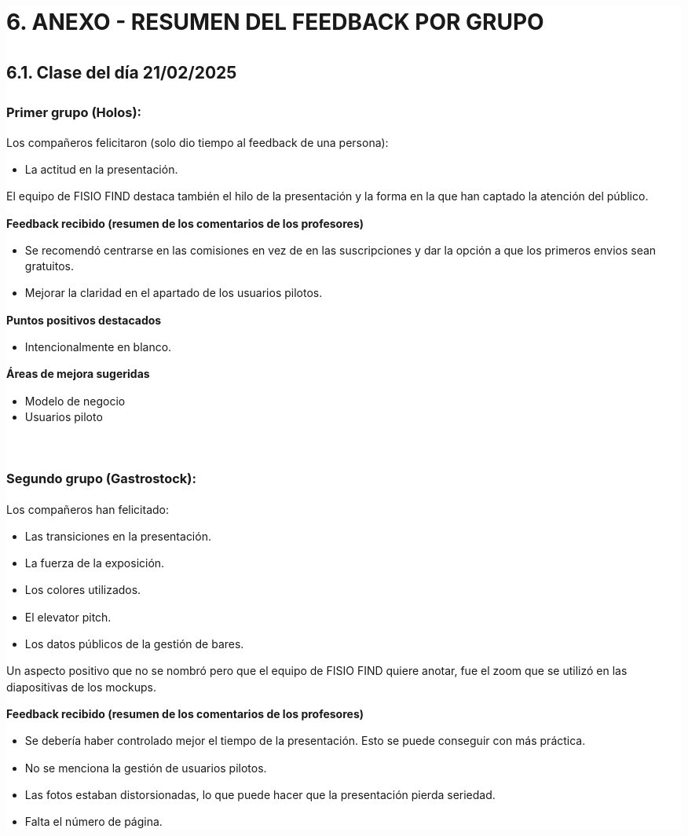 
# **6. ANEXO - RESUMEN DEL FEEDBACK POR GRUPO**


## 6.1. Clase del día 21/02/2025

### **Primer grupo (Holos):** 

Los compañeros felicitaron (solo dio tiempo al feedback de una persona):

- La actitud en la presentación.

El equipo de FISIO FIND destaca también el hilo de la presentación y la forma en la que han captado la atención del público.

**Feedback recibido (resumen de los comentarios de los profesores)**

- Se recomendó centrarse en las comisiones en vez de en las suscripciones y dar la opción a que los primeros envios sean gratuitos.

- Mejorar la claridad en el apartado de los usuarios pilotos.

**Puntos positivos destacados**

- Intencionalmente en blanco.

**Áreas de mejora sugeridas**

- Modelo de negocio
- Usuarios piloto

<br>

### **Segundo grupo (Gastrostock):** 

Los compañeros han felicitado:

- Las transiciones en la presentación.

- La fuerza de la exposición.

- Los colores utilizados.

- El elevator pitch.

- Los datos públicos de la gestión de bares.

Un aspecto positivo que no se nombró pero que el equipo de FISIO FIND quiere anotar, fue el zoom que se utilizó en las diapositivas de los mockups.

**Feedback recibido (resumen de los comentarios de los profesores)**

- Se debería haber controlado mejor el tiempo de la presentación. Esto se puede conseguir con más práctica.

- No se menciona la gestión de usuarios pilotos.

- Las fotos estaban distorsionadas, lo que puede hacer que la presentación pierda seriedad.

- Falta el número de página.
